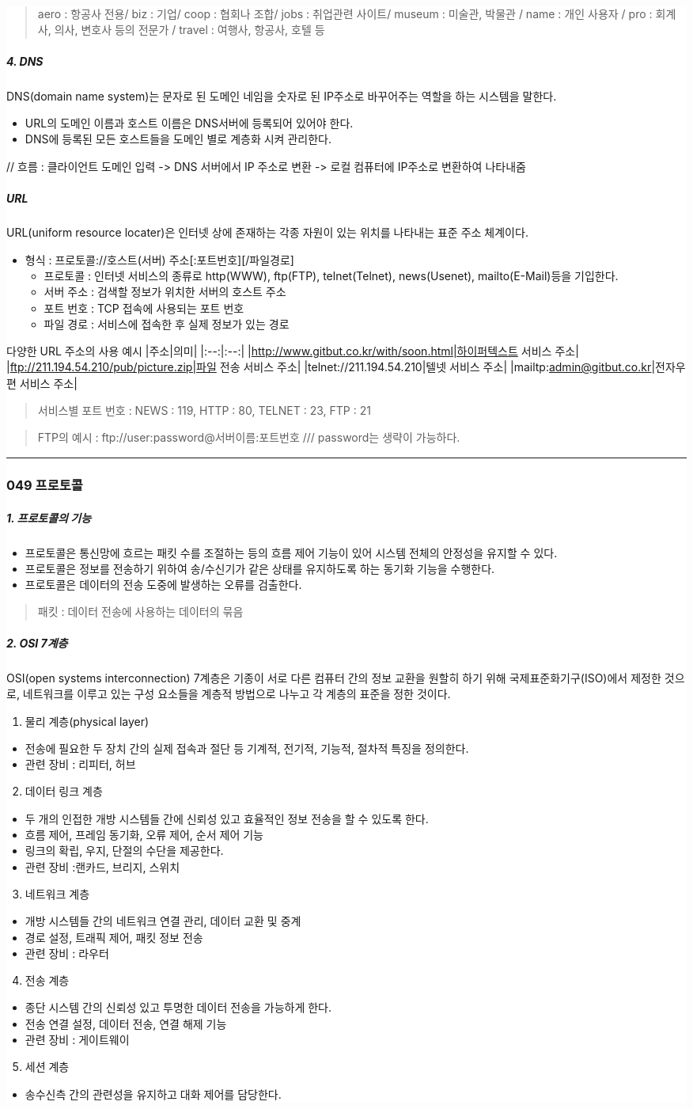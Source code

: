 > aero : 항공사 전용/ biz : 기업/ coop : 협회나 조합/ jobs : 취업관련 사이트/ museum : 미술관, 박물관 / name : 개인 사용자 / pro : 회계사, 의사, 변호사 등의 전문가 / travel : 여행사, 항공사, 호텔 등

##### 4. DNS
DNS(domain name system)는 문자로 된 도메인 네임을 숫자로 된 IP주소로 바꾸어주는 역할을 하는 시스템을 말한다.
+ URL의 도메인 이름과 호스트 이름은 DNS서버에 등록되어 있어야 한다.
+ DNS에 등록된 모든 호스트들을 도메인 별로 계층화 시켜 관리한다.

// 흐름 : 클라이언트 도메인 입력 -> DNS 서버에서 IP 주소로 변환 -> 로컬 컴퓨터에 IP주소로 변환하여 나타내줌

##### URL
URL(uniform resource locater)은 인터넷 상에 존재하는 각종 자원이 있는 위치를 나타내는 표준 주소 체계이다.
+ 형식 : 프로토콜://호스트(서버) 주소[:포트번호][/파일경로]
  - 프로토콜 : 인터넷 서비스의 종류로 http(WWW), ftp(FTP), telnet(Telnet), news(Usenet), mailto(E-Mail)등을 기입한다.
  - 서버 주소 : 검색할 정보가 위치한 서버의 호스트 주소
  - 포트 번호 : TCP 접속에 사용되는 포트 번호
  - 파일 경로 : 서비스에 접속한 후 실제 정보가 있는 경로


 다양한 URL 주소의 사용 예시
|주소|의미|
|:--:|:--:|
|http://www.gitbut.co.kr/with/soon.html|하이퍼텍스트 서비스 주소|
|ftp://211.194.54.210/pub/picture.zip|파일 전송 서비스 주소|
|telnet://211.194.54.210|텔넷 서비스 주소|
|mailtp:admin@gitbut.co.kr|전자우편 서비스 주소|

> 서비스별 포트 번호 : NEWS : 119, HTTP : 80, TELNET : 23, FTP : 21

> FTP의 예시 : ftp://user:password@서버이름:포트번호 /// password는 생략이 가능하다.

<hr>

### 049 프로토콜

##### 1. 프로토콜의 기능
+ 프로토콜은 통신망에 흐르는 패킷 수를 조절하는 등의 흐름 제어 기능이 있어 시스템 전체의 안정성을 유지할 수 있다.
+ 프로토콜은 정보를 전송하기 위하여 송/수신기가 같은 상태를 유지하도록 하는 동기화 기능을 수행한다.
+ 프로토콜은 데이터의 전송 도중에 발생하는 오류를 검출한다.

> 패킷 : 데이터 전송에 사용하는 데이터의 묶음

##### 2. OSI 7계층

OSI(open systems interconnection) 7계층은 기종이 서로 다른 컴퓨터 간의 정보 교환을 원할히 하기 위해 국제표준화기구(ISO)에서 제정한 것으로, 네트워크를 이루고 있는 구성 요소들을 계층적 방법으로 나누고 각 계층의 표준을 정한 것이다.

1. 물리 계층(physical layer)
  + 전송에 필요한 두 장치 간의 실제 접속과 절단 등 기계적, 전기적, 기능적, 절차적 특징을 정의한다.
  + 관련 장비 : 리피터, 허브
2. 데이터 링크 계층
  + 두 개의 인접한 개방 시스템들 간에 신뢰성 있고 효율적인 정보 전송을 할 수 있도록 한다.
  + 흐름 제어, 프레임 동기화, 오류 제어, 순서 제어 기능
  + 링크의 확립, 우지, 단절의 수단을 제공한다.
  + 관련 장비 :랜카드, 브리지, 스위치
3. 네트워크 계층
  + 개방 시스템들 간의 네트워크 연결 관리, 데이터 교환 및 중계
  + 경로 설정, 트래픽 제어, 패킷 정보 전송
  + 관련 장비 : 라우터
4. 전송 계층
  + 종단 시스템 간의 신뢰성 있고 투명한 데이터 전송을 가능하게 한다.
  + 전송 연결 설정, 데이터 전송, 연결 해제 기능
  + 관련 장비 : 게이트웨이
5. 세션 계층
  + 송수신측 간의 관련성을 유지하고 대화 제어를 담당한다.